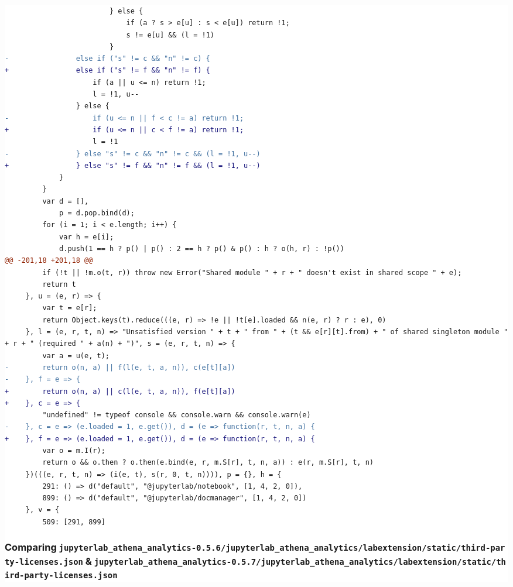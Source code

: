 ```diff
                         } else {
                             if (a ? s > e[u] : s < e[u]) return !1;
                             s != e[u] && (l = !1)
                         }
-                else if ("s" != c && "n" != c) {
+                else if ("s" != f && "n" != f) {
                     if (a || u <= n) return !1;
                     l = !1, u--
                 } else {
-                    if (u <= n || f < c != a) return !1;
+                    if (u <= n || c < f != a) return !1;
                     l = !1
-                } else "s" != c && "n" != c && (l = !1, u--)
+                } else "s" != f && "n" != f && (l = !1, u--)
             }
         }
         var d = [],
             p = d.pop.bind(d);
         for (i = 1; i < e.length; i++) {
             var h = e[i];
             d.push(1 == h ? p() | p() : 2 == h ? p() & p() : h ? o(h, r) : !p())
@@ -201,18 +201,18 @@
         if (!t || !m.o(t, r)) throw new Error("Shared module " + r + " doesn't exist in shared scope " + e);
         return t
     }, u = (e, r) => {
         var t = e[r];
         return Object.keys(t).reduce(((e, r) => !e || !t[e].loaded && n(e, r) ? r : e), 0)
     }, l = (e, r, t, n) => "Unsatisfied version " + t + " from " + (t && e[r][t].from) + " of shared singleton module " + r + " (required " + a(n) + ")", s = (e, r, t, n) => {
         var a = u(e, t);
-        return o(n, a) || f(l(e, t, a, n)), c(e[t][a])
-    }, f = e => {
+        return o(n, a) || c(l(e, t, a, n)), f(e[t][a])
+    }, c = e => {
         "undefined" != typeof console && console.warn && console.warn(e)
-    }, c = e => (e.loaded = 1, e.get()), d = (e => function(r, t, n, a) {
+    }, f = e => (e.loaded = 1, e.get()), d = (e => function(r, t, n, a) {
         var o = m.I(r);
         return o && o.then ? o.then(e.bind(e, r, m.S[r], t, n, a)) : e(r, m.S[r], t, n)
     })(((e, r, t, n) => (i(e, t), s(r, 0, t, n)))), p = {}, h = {
         291: () => d("default", "@jupyterlab/notebook", [1, 4, 2, 0]),
         899: () => d("default", "@jupyterlab/docmanager", [1, 4, 2, 0])
     }, v = {
         509: [291, 899]
```

### Comparing `jupyterlab_athena_analytics-0.5.6/jupyterlab_athena_analytics/labextension/static/third-party-licenses.json` & `jupyterlab_athena_analytics-0.5.7/jupyterlab_athena_analytics/labextension/static/third-party-licenses.json`
